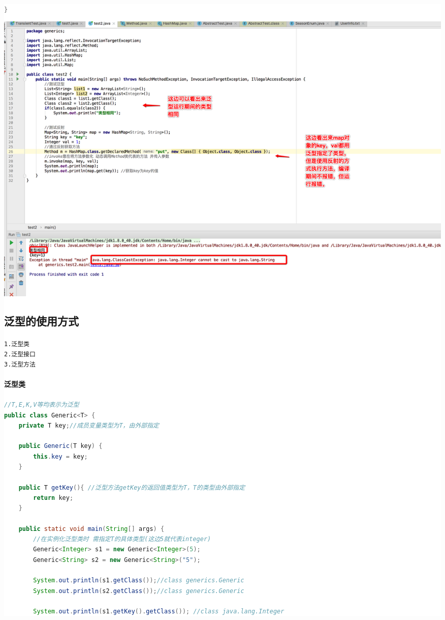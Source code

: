 ```java
}
```

![](images/Snip20180530_4.png)

## 泛型的使用方式

```
1.泛型类
2.泛型接口
3.泛型方法
```

#### 泛型类

```java
//T,E,K,V等均表示为泛型
public class Generic<T> {
    private T key;//成员变量类型为T，由外部指定

    public Generic(T key) {
        this.key = key;
    }

    public T getKey(){ //泛型方法getKey的返回值类型为T，T的类型由外部指定
        return key;
    }

    public static void main(String[] args) {
        //在实例化泛型类时 需指定T的具体类型(这边5就代表integer) 
        Generic<Integer> s1 = new Generic<Integer>(5);
        Generic<String> s2 = new Generic<String>("5");

        System.out.println(s1.getClass());//class generics.Generic
        System.out.println(s2.getClass());//class generics.Generic

        System.out.println(s1.getKey().getClass()); //class java.lang.Integer
```